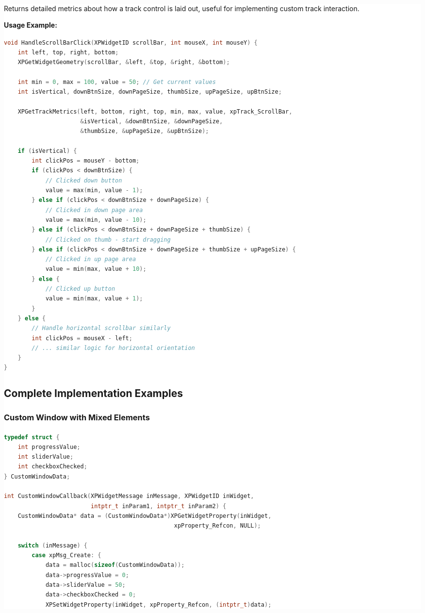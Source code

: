 Returns detailed metrics about how a track control is laid out, useful for implementing custom track interaction.

**Usage Example:**

```c
void HandleScrollBarClick(XPWidgetID scrollBar, int mouseX, int mouseY) {
    int left, top, right, bottom;
    XPGetWidgetGeometry(scrollBar, &left, &top, &right, &bottom);
    
    int min = 0, max = 100, value = 50; // Get current values
    int isVertical, downBtnSize, downPageSize, thumbSize, upPageSize, upBtnSize;
    
    XPGetTrackMetrics(left, bottom, right, top, min, max, value, xpTrack_ScrollBar,
                      &isVertical, &downBtnSize, &downPageSize, 
                      &thumbSize, &upPageSize, &upBtnSize);
    
    if (isVertical) {
        int clickPos = mouseY - bottom;
        if (clickPos < downBtnSize) {
            // Clicked down button
            value = max(min, value - 1);
        } else if (clickPos < downBtnSize + downPageSize) {
            // Clicked in down page area
            value = max(min, value - 10);
        } else if (clickPos < downBtnSize + downPageSize + thumbSize) {
            // Clicked on thumb - start dragging
        } else if (clickPos < downBtnSize + downPageSize + thumbSize + upPageSize) {
            // Clicked in up page area
            value = min(max, value + 10);
        } else {
            // Clicked up button
            value = min(max, value + 1);
        }
    } else {
        // Handle horizontal scrollbar similarly
        int clickPos = mouseX - left;
        // ... similar logic for horizontal orientation
    }
}
```

## Complete Implementation Examples

### Custom Window with Mixed Elements

```c
typedef struct {
    int progressValue;
    int sliderValue;
    int checkboxChecked;
} CustomWindowData;

int CustomWindowCallback(XPWidgetMessage inMessage, XPWidgetID inWidget,
                         intptr_t inParam1, intptr_t inParam2) {
    CustomWindowData* data = (CustomWindowData*)XPGetWidgetProperty(inWidget, 
                                                 xpProperty_Refcon, NULL);
    
    switch (inMessage) {
        case xpMsg_Create: {
            data = malloc(sizeof(CustomWindowData));
            data->progressValue = 0;
            data->sliderValue = 50;
            data->checkboxChecked = 0;
            XPSetWidgetProperty(inWidget, xpProperty_Refcon, (intptr_t)data);
```